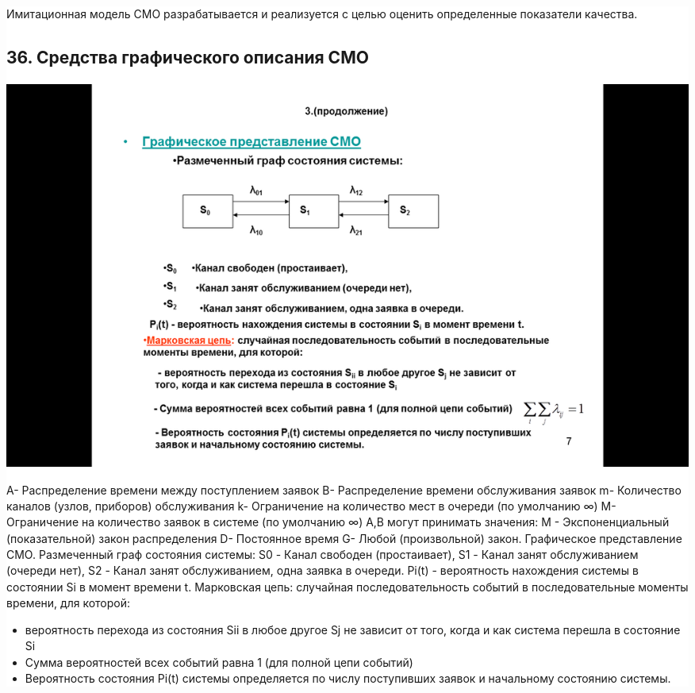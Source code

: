 Имитационная модель СМО разрабатывается и реализуется с целью оценить определенные показатели качества. 

## 36. Средства графического описания СМО

<img src=img/Q36.png width=100%>

A- Распределение времени между поступлением заявок
B- Распределение времени обслуживания заявок
m- Количество каналов (узлов, приборов) обслуживания
k- Ограничение на количество мест в очереди (по умолчанию ∞)
M- Ограничение на количество заявок в системе (по умолчанию ∞)
A,B могут принимать значения:
	М - Экспоненциальный (показательной) закон распределения
	D- Постоянное время
	G- Любой (произвольной) закон. Графическое представление СМО.
Размеченный граф состояния системы:
S0 - Канал свободен (простаивает), S1 - Канал занят обслуживанием (очереди нет), S2 - Канал занят обслуживанием, одна заявка в очереди. Pi(t) - вероятность нахождения системы в состоянии Si в момент времени t.
Марковская цепь: случайная последовательность событий в последовательные моменты времени, для которой:
- вероятность перехода из состояния Sii в любое другое Sj не зависит от того, когда и как система перешла в состояние Si
- Сумма вероятностей всех событий равна 1 (для полной цепи событий)
- Вероятность состояния Pi(t) системы определяется по числу поступивших заявок и начальному состоянию системы.
